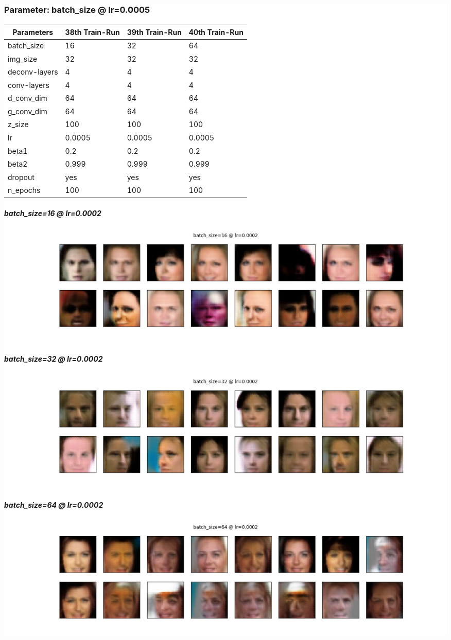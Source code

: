 ### Parameter: batch_size @ lr=0.0005

Parameters          | 38th Train-Run| 39th Train-Run| 40th Train-Run|
----------          | ------------- | ------------- | ------------- |
batch_size          |   16          |   32          |   64          |
img_size            |   32          |   32          |   32          |
deconv-layers       |   4           |   4           |   4           |
conv-layers         |   4           |   4           |   4           |  
d_conv_dim          |   64          |   64          |   64          |
g_conv_dim          |   64          |   64          |   64          |  
z_size              |   100         |   100         |   100         |
lr                  |   0.0005      |   0.0005      |   0.0005      |  
beta1               |   0.2         |   0.2         |   0.2         |
beta2               |   0.999       |   0.999       |   0.999       |
dropout             |   yes         |   yes         |   yes         |
n_epochs            |   100         |   100         |   100         |   

##### batch_size=16 @ lr=0.0002
<img src='image_sets/train_24_batch_size=16%20@%20lr=0.0002.png' width=100% />

##### batch_size=32 @ lr=0.0002
<img src='image_sets/train_26_batch_size=32%20@%20lr=0.0002.png' width=100% />

##### batch_size=64 @ lr=0.0002
<img src='image_sets/train_36_batch_size=64%20@%20lr=0.0002.png' width=100% />
